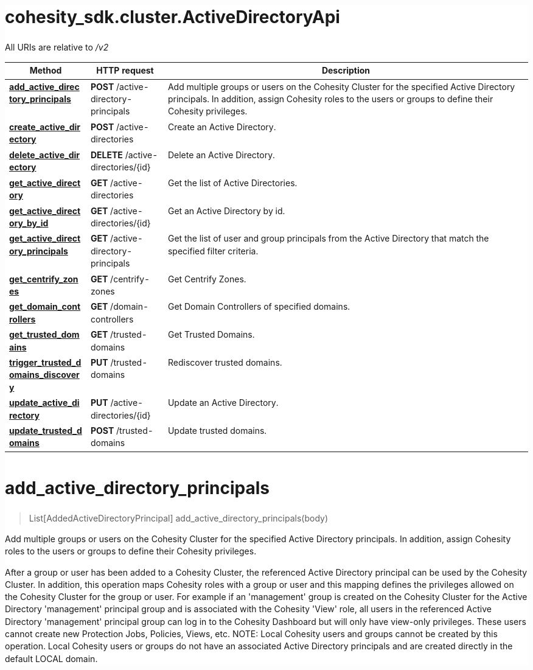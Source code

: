 # cohesity_sdk.cluster.ActiveDirectoryApi

All URIs are relative to */v2*

Method | HTTP request | Description
------------- | ------------- | -------------
[**add_active_directory_principals**](ActiveDirectoryApi.md#add_active_directory_principals) | **POST** /active-directory-principals | Add multiple groups or users on the Cohesity Cluster for the specified Active Directory principals. In addition, assign Cohesity roles to the users or groups to define their Cohesity privileges.
[**create_active_directory**](ActiveDirectoryApi.md#create_active_directory) | **POST** /active-directories | Create an Active Directory.
[**delete_active_directory**](ActiveDirectoryApi.md#delete_active_directory) | **DELETE** /active-directories/{id} | Delete an Active Directory.
[**get_active_directory**](ActiveDirectoryApi.md#get_active_directory) | **GET** /active-directories | Get the list of Active Directories.
[**get_active_directory_by_id**](ActiveDirectoryApi.md#get_active_directory_by_id) | **GET** /active-directories/{id} | Get an Active Directory by id.
[**get_active_directory_principals**](ActiveDirectoryApi.md#get_active_directory_principals) | **GET** /active-directory-principals | Get the list of user and group principals from the Active Directory that match the specified filter criteria.
[**get_centrify_zones**](ActiveDirectoryApi.md#get_centrify_zones) | **GET** /centrify-zones | Get Centrify Zones.
[**get_domain_controllers**](ActiveDirectoryApi.md#get_domain_controllers) | **GET** /domain-controllers | Get Domain Controllers of specified domains.
[**get_trusted_domains**](ActiveDirectoryApi.md#get_trusted_domains) | **GET** /trusted-domains | Get Trusted Domains.
[**trigger_trusted_domains_discovery**](ActiveDirectoryApi.md#trigger_trusted_domains_discovery) | **PUT** /trusted-domains | Rediscover trusted domains.
[**update_active_directory**](ActiveDirectoryApi.md#update_active_directory) | **PUT** /active-directories/{id} | Update an Active Directory.
[**update_trusted_domains**](ActiveDirectoryApi.md#update_trusted_domains) | **POST** /trusted-domains | Update trusted domains.


# **add_active_directory_principals**
> List[AddedActiveDirectoryPrincipal] add_active_directory_principals(body)

Add multiple groups or users on the Cohesity Cluster for the specified Active Directory principals. In addition, assign Cohesity roles to the users or groups to define their Cohesity privileges.

After a group or user has been added to a Cohesity Cluster, the referenced Active Directory principal can be used by the Cohesity Cluster. In addition, this operation maps Cohesity roles with a group or user and this mapping defines the privileges allowed on the Cohesity Cluster for the group or user. For example if an 'management' group is created on the Cohesity Cluster for the Active Directory 'management' principal group and is associated with the Cohesity 'View' role, all users in the referenced Active Directory 'management' principal group can log in to the Cohesity Dashboard but will only have view-only privileges. These users cannot create new Protection Jobs, Policies, Views, etc. NOTE: Local Cohesity users and groups cannot be created by this operation. Local Cohesity users or groups do not have an associated Active Directory principals and are created directly in the default LOCAL domain.
